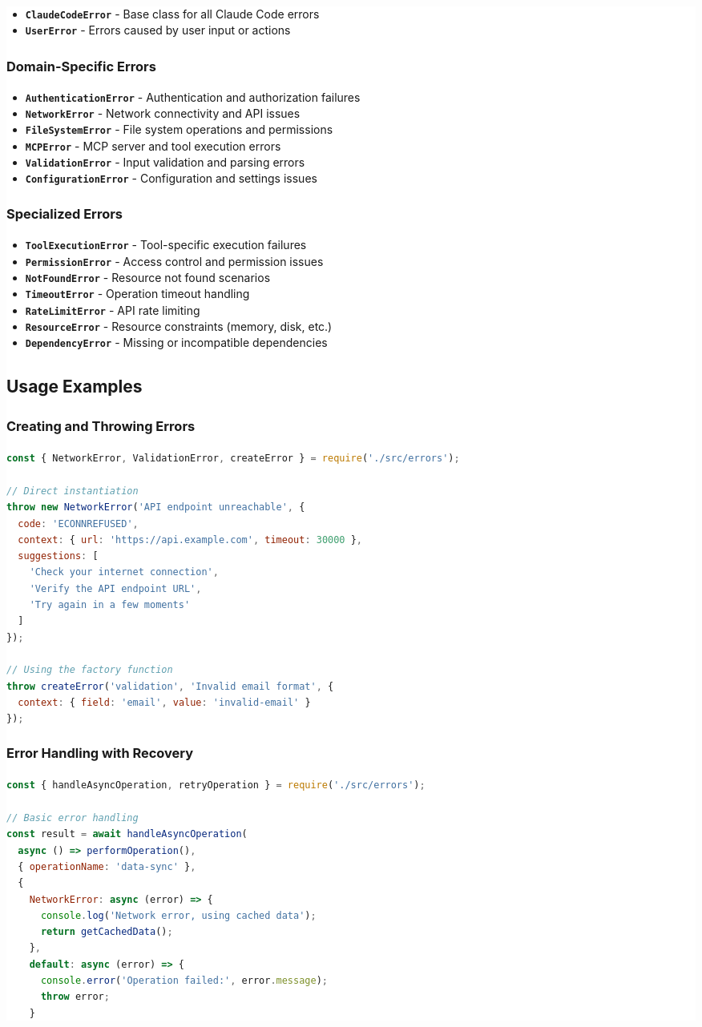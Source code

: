 - **`ClaudeCodeError`** - Base class for all Claude Code errors
- **`UserError`** - Errors caused by user input or actions

### Domain-Specific Errors

- **`AuthenticationError`** - Authentication and authorization failures
- **`NetworkError`** - Network connectivity and API issues
- **`FileSystemError`** - File system operations and permissions
- **`MCPError`** - MCP server and tool execution errors
- **`ValidationError`** - Input validation and parsing errors
- **`ConfigurationError`** - Configuration and settings issues

### Specialized Errors

- **`ToolExecutionError`** - Tool-specific execution failures
- **`PermissionError`** - Access control and permission issues
- **`NotFoundError`** - Resource not found scenarios
- **`TimeoutError`** - Operation timeout handling
- **`RateLimitError`** - API rate limiting
- **`ResourceError`** - Resource constraints (memory, disk, etc.)
- **`DependencyError`** - Missing or incompatible dependencies

## Usage Examples

### Creating and Throwing Errors

```javascript
const { NetworkError, ValidationError, createError } = require('./src/errors');

// Direct instantiation
throw new NetworkError('API endpoint unreachable', {
  code: 'ECONNREFUSED',
  context: { url: 'https://api.example.com', timeout: 30000 },
  suggestions: [
    'Check your internet connection',
    'Verify the API endpoint URL',
    'Try again in a few moments'
  ]
});

// Using the factory function
throw createError('validation', 'Invalid email format', {
  context: { field: 'email', value: 'invalid-email' }
});
```

### Error Handling with Recovery

```javascript
const { handleAsyncOperation, retryOperation } = require('./src/errors');

// Basic error handling
const result = await handleAsyncOperation(
  async () => performOperation(),
  { operationName: 'data-sync' },
  {
    NetworkError: async (error) => {
      console.log('Network error, using cached data');
      return getCachedData();
    },
    default: async (error) => {
      console.error('Operation failed:', error.message);
      throw error;
    }
```